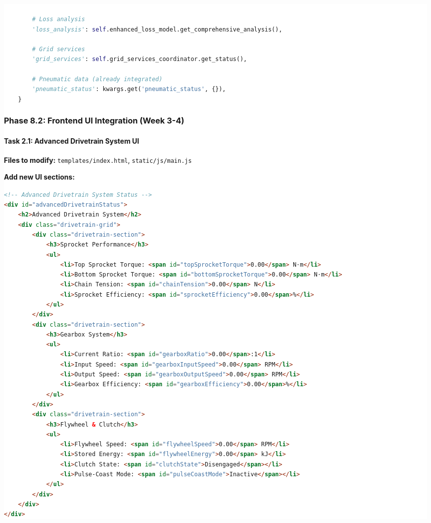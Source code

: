 ```python
        
        # Loss analysis
        'loss_analysis': self.enhanced_loss_model.get_comprehensive_analysis(),
        
        # Grid services
        'grid_services': self.grid_services_coordinator.get_status(),
        
        # Pneumatic data (already integrated)
        'pneumatic_status': kwargs.get('pneumatic_status', {}),
    }
```

### **Phase 8.2: Frontend UI Integration (Week 3-4)**

#### **Task 2.1: Advanced Drivetrain System UI**
**Files to modify:** `templates/index.html`, `static/js/main.js`

**Add new UI sections:**
```html
<!-- Advanced Drivetrain System Status -->
<div id="advancedDrivetrainStatus">
    <h2>Advanced Drivetrain System</h2>
    <div class="drivetrain-grid">
        <div class="drivetrain-section">
            <h3>Sprocket Performance</h3>
            <ul>
                <li>Top Sprocket Torque: <span id="topSprocketTorque">0.00</span> N⋅m</li>
                <li>Bottom Sprocket Torque: <span id="bottomSprocketTorque">0.00</span> N⋅m</li>
                <li>Chain Tension: <span id="chainTension">0.00</span> N</li>
                <li>Sprocket Efficiency: <span id="sprocketEfficiency">0.00</span>%</li>
            </ul>
        </div>
        <div class="drivetrain-section">
            <h3>Gearbox System</h3>
            <ul>
                <li>Current Ratio: <span id="gearboxRatio">0.00</span>:1</li>
                <li>Input Speed: <span id="gearboxInputSpeed">0.00</span> RPM</li>
                <li>Output Speed: <span id="gearboxOutputSpeed">0.00</span> RPM</li>
                <li>Gearbox Efficiency: <span id="gearboxEfficiency">0.00</span>%</li>
            </ul>
        </div>
        <div class="drivetrain-section">
            <h3>Flywheel & Clutch</h3>
            <ul>
                <li>Flywheel Speed: <span id="flywheelSpeed">0.00</span> RPM</li>
                <li>Stored Energy: <span id="flywheelEnergy">0.00</span> kJ</li>
                <li>Clutch State: <span id="clutchState">Disengaged</span></li>
                <li>Pulse-Coast Mode: <span id="pulseCoastMode">Inactive</span></li>
            </ul>
        </div>
    </div>
</div>
```

